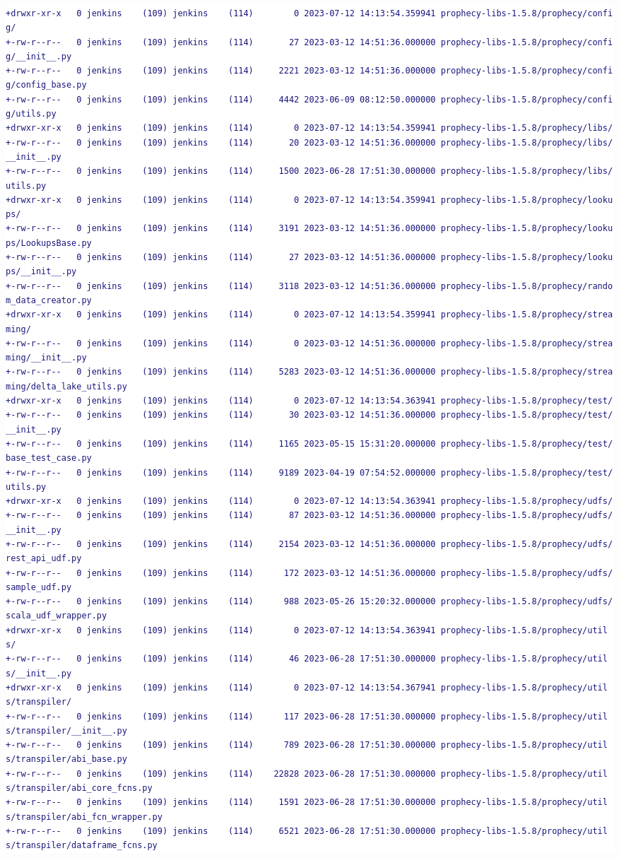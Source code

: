 ```diff
+drwxr-xr-x   0 jenkins    (109) jenkins    (114)        0 2023-07-12 14:13:54.359941 prophecy-libs-1.5.8/prophecy/config/
+-rw-r--r--   0 jenkins    (109) jenkins    (114)       27 2023-03-12 14:51:36.000000 prophecy-libs-1.5.8/prophecy/config/__init__.py
+-rw-r--r--   0 jenkins    (109) jenkins    (114)     2221 2023-03-12 14:51:36.000000 prophecy-libs-1.5.8/prophecy/config/config_base.py
+-rw-r--r--   0 jenkins    (109) jenkins    (114)     4442 2023-06-09 08:12:50.000000 prophecy-libs-1.5.8/prophecy/config/utils.py
+drwxr-xr-x   0 jenkins    (109) jenkins    (114)        0 2023-07-12 14:13:54.359941 prophecy-libs-1.5.8/prophecy/libs/
+-rw-r--r--   0 jenkins    (109) jenkins    (114)       20 2023-03-12 14:51:36.000000 prophecy-libs-1.5.8/prophecy/libs/__init__.py
+-rw-r--r--   0 jenkins    (109) jenkins    (114)     1500 2023-06-28 17:51:30.000000 prophecy-libs-1.5.8/prophecy/libs/utils.py
+drwxr-xr-x   0 jenkins    (109) jenkins    (114)        0 2023-07-12 14:13:54.359941 prophecy-libs-1.5.8/prophecy/lookups/
+-rw-r--r--   0 jenkins    (109) jenkins    (114)     3191 2023-03-12 14:51:36.000000 prophecy-libs-1.5.8/prophecy/lookups/LookupsBase.py
+-rw-r--r--   0 jenkins    (109) jenkins    (114)       27 2023-03-12 14:51:36.000000 prophecy-libs-1.5.8/prophecy/lookups/__init__.py
+-rw-r--r--   0 jenkins    (109) jenkins    (114)     3118 2023-03-12 14:51:36.000000 prophecy-libs-1.5.8/prophecy/random_data_creator.py
+drwxr-xr-x   0 jenkins    (109) jenkins    (114)        0 2023-07-12 14:13:54.359941 prophecy-libs-1.5.8/prophecy/streaming/
+-rw-r--r--   0 jenkins    (109) jenkins    (114)        0 2023-03-12 14:51:36.000000 prophecy-libs-1.5.8/prophecy/streaming/__init__.py
+-rw-r--r--   0 jenkins    (109) jenkins    (114)     5283 2023-03-12 14:51:36.000000 prophecy-libs-1.5.8/prophecy/streaming/delta_lake_utils.py
+drwxr-xr-x   0 jenkins    (109) jenkins    (114)        0 2023-07-12 14:13:54.363941 prophecy-libs-1.5.8/prophecy/test/
+-rw-r--r--   0 jenkins    (109) jenkins    (114)       30 2023-03-12 14:51:36.000000 prophecy-libs-1.5.8/prophecy/test/__init__.py
+-rw-r--r--   0 jenkins    (109) jenkins    (114)     1165 2023-05-15 15:31:20.000000 prophecy-libs-1.5.8/prophecy/test/base_test_case.py
+-rw-r--r--   0 jenkins    (109) jenkins    (114)     9189 2023-04-19 07:54:52.000000 prophecy-libs-1.5.8/prophecy/test/utils.py
+drwxr-xr-x   0 jenkins    (109) jenkins    (114)        0 2023-07-12 14:13:54.363941 prophecy-libs-1.5.8/prophecy/udfs/
+-rw-r--r--   0 jenkins    (109) jenkins    (114)       87 2023-03-12 14:51:36.000000 prophecy-libs-1.5.8/prophecy/udfs/__init__.py
+-rw-r--r--   0 jenkins    (109) jenkins    (114)     2154 2023-03-12 14:51:36.000000 prophecy-libs-1.5.8/prophecy/udfs/rest_api_udf.py
+-rw-r--r--   0 jenkins    (109) jenkins    (114)      172 2023-03-12 14:51:36.000000 prophecy-libs-1.5.8/prophecy/udfs/sample_udf.py
+-rw-r--r--   0 jenkins    (109) jenkins    (114)      988 2023-05-26 15:20:32.000000 prophecy-libs-1.5.8/prophecy/udfs/scala_udf_wrapper.py
+drwxr-xr-x   0 jenkins    (109) jenkins    (114)        0 2023-07-12 14:13:54.363941 prophecy-libs-1.5.8/prophecy/utils/
+-rw-r--r--   0 jenkins    (109) jenkins    (114)       46 2023-06-28 17:51:30.000000 prophecy-libs-1.5.8/prophecy/utils/__init__.py
+drwxr-xr-x   0 jenkins    (109) jenkins    (114)        0 2023-07-12 14:13:54.367941 prophecy-libs-1.5.8/prophecy/utils/transpiler/
+-rw-r--r--   0 jenkins    (109) jenkins    (114)      117 2023-06-28 17:51:30.000000 prophecy-libs-1.5.8/prophecy/utils/transpiler/__init__.py
+-rw-r--r--   0 jenkins    (109) jenkins    (114)      789 2023-06-28 17:51:30.000000 prophecy-libs-1.5.8/prophecy/utils/transpiler/abi_base.py
+-rw-r--r--   0 jenkins    (109) jenkins    (114)    22828 2023-06-28 17:51:30.000000 prophecy-libs-1.5.8/prophecy/utils/transpiler/abi_core_fcns.py
+-rw-r--r--   0 jenkins    (109) jenkins    (114)     1591 2023-06-28 17:51:30.000000 prophecy-libs-1.5.8/prophecy/utils/transpiler/abi_fcn_wrapper.py
+-rw-r--r--   0 jenkins    (109) jenkins    (114)     6521 2023-06-28 17:51:30.000000 prophecy-libs-1.5.8/prophecy/utils/transpiler/dataframe_fcns.py
```